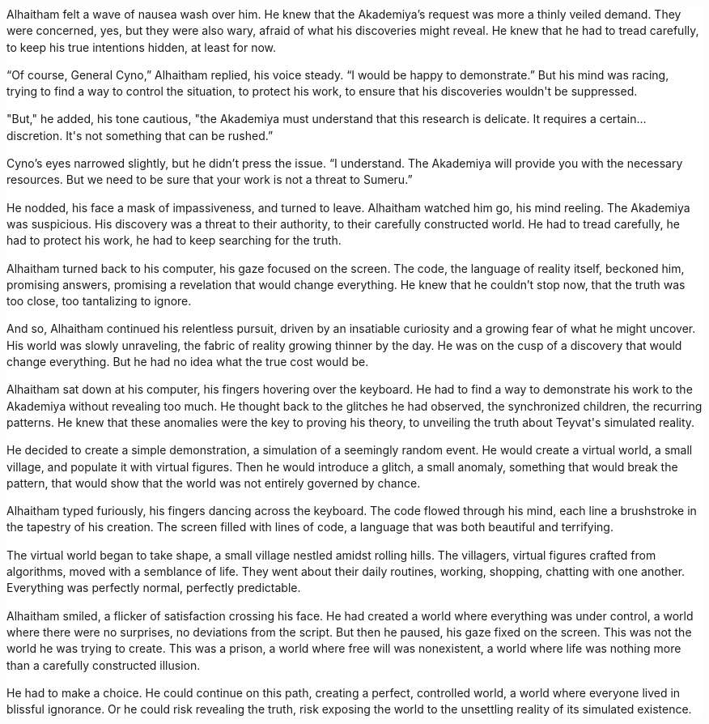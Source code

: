 Alhaitham felt a wave of nausea wash over him. He knew that the Akademiya’s request was more a thinly veiled demand.  They were concerned, yes, but they were also wary, afraid of what his discoveries might reveal.  He knew that he had to tread carefully, to keep his true intentions hidden, at least for now.

“Of course, General Cyno,” Alhaitham replied, his voice steady. “I would be happy to demonstrate.”  But his mind was racing, trying to find a way to control the situation, to protect his work, to ensure that his discoveries wouldn't be suppressed.

"But," he added, his tone cautious, "the Akademiya must understand that this research is delicate.  It requires a certain... discretion. It's not something that can be rushed.”

Cyno’s eyes narrowed slightly, but he didn’t press the issue. “I understand.  The Akademiya will provide you with the necessary resources.  But we need to be sure that your work is not a threat to Sumeru.”

He nodded, his face a mask of impassiveness, and turned to leave.  Alhaitham watched him go, his mind reeling.  The Akademiya was suspicious.  His discovery was a threat to their authority, to their carefully constructed world.  He had to tread carefully, he had to protect his work, he had to keep searching for the truth.  

Alhaitham turned back to his computer, his gaze focused on the screen.  The code, the language of reality itself, beckoned him, promising answers, promising a revelation that would change everything.  He knew that he couldn’t stop now, that the truth was too close, too tantalizing to ignore.  

And so, Alhaitham continued his relentless pursuit, driven by an insatiable curiosity and a growing fear of what he might uncover.  His world was slowly unraveling, the fabric of reality growing thinner by the day.  He was on the cusp of a discovery that would change everything. But he had no idea what the true cost would be.  

Alhaitham sat down at his computer, his fingers hovering over the keyboard. He had to find a way to demonstrate his work to the Akademiya without revealing too much. He thought back to the glitches he had observed, the synchronized children, the recurring patterns.  He knew that these anomalies were the key to proving his theory, to unveiling the truth about Teyvat's simulated reality. 

He decided to create a simple demonstration, a simulation of a seemingly random event. He would create a virtual world, a small village, and populate it with virtual figures. Then he would introduce a glitch, a small anomaly, something that would break the pattern, that would show that the world was not entirely governed by chance. 

Alhaitham typed furiously, his fingers dancing across the keyboard. The code flowed through his mind, each line a brushstroke in the tapestry of his creation.  The screen filled with lines of code, a language that was both beautiful and terrifying. 

The virtual world began to take shape, a small village nestled amidst rolling hills.  The villagers, virtual figures crafted from algorithms, moved with a semblance of life.  They went about their daily routines, working, shopping, chatting with one another.  Everything was perfectly normal, perfectly predictable.

Alhaitham smiled, a flicker of satisfaction crossing his face. He had created a world where everything was under control, a world where there were no surprises, no deviations from the script.  But then he paused, his gaze fixed on the screen. This was not the world he was trying to create.  This was a prison, a world where free will was nonexistent, a world where life was nothing more than a carefully constructed illusion. 

He had to make a choice.  He could continue on this path, creating a perfect, controlled world, a world where everyone lived in blissful ignorance.  Or he could risk revealing the truth, risk exposing the world to the unsettling reality of its simulated existence.
